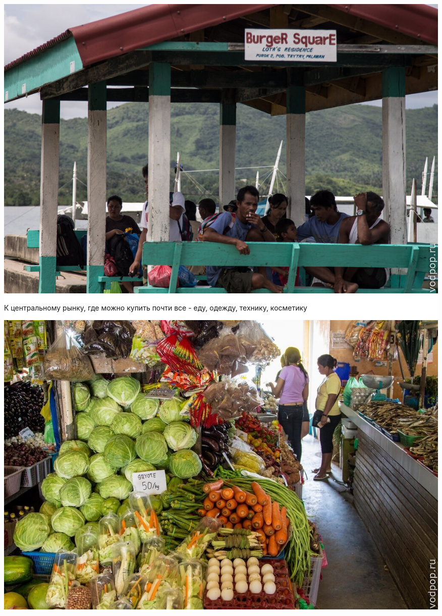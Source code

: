 ![Что посмотреть в Тай Тай на Палаване](images/0_eb952_8d441e72_XXL.jpg "Что посмотреть в Тай Тай на Палаване")

К центральному рынку, где можно купить почти все - еду, одежду, технику, косметику

![Что посмотреть в Тай Тай на Палаване](images/0_eb937_9c9b8024_XXL.jpg "Что посмотреть в Тай Тай на Палаване")
